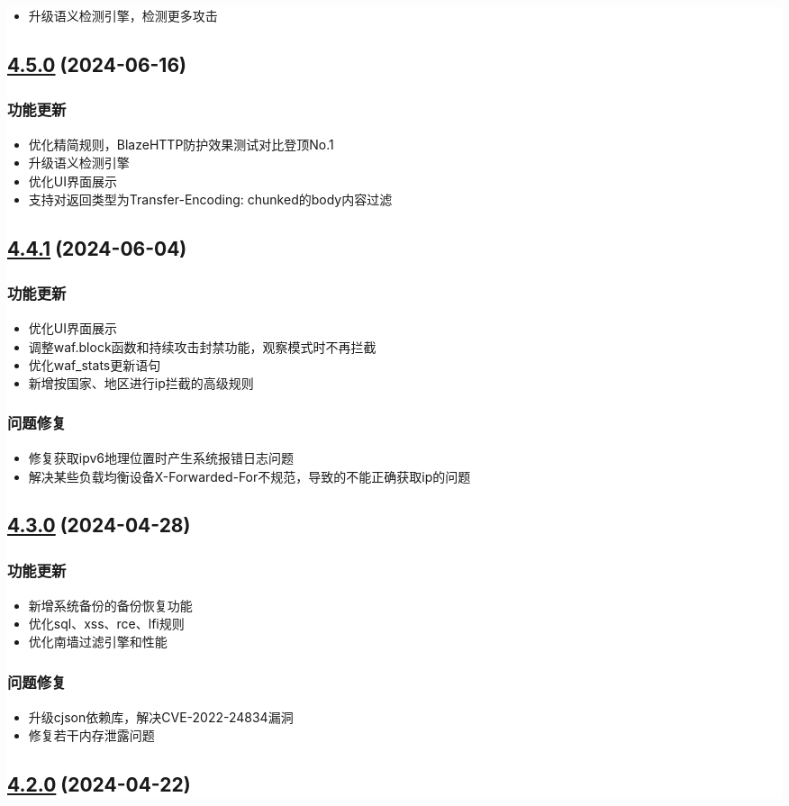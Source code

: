 * 升级语义检测引擎，检测更多攻击

  

## [4.5.0](https://github.com/Safe3/uusec-waf/compare/v4.5.0...v4.4.1) (2024-06-16)


### 功能更新

* 优化精简规则，BlazeHTTP防护效果测试对比登顶No.1
* 升级语义检测引擎
* 优化UI界面展示
* 支持对返回类型为Transfer-Encoding: chunked的body内容过滤




## [4.4.1](https://github.com/Safe3/uusec-waf/compare/v4.4.1...v4.3.0) (2024-06-04)


### 功能更新

* 优化UI界面展示
* 调整waf.block函数和持续攻击封禁功能，观察模式时不再拦截
* 优化waf_stats更新语句
* 新增按国家、地区进行ip拦截的高级规则

### 问题修复

* 修复获取ipv6地理位置时产生系统报错日志问题
* 解决某些负载均衡设备X-Forwarded-For不规范，导致的不能正确获取ip的问题



## [4.3.0](https://github.com/Safe3/uusec-waf/compare/v4.3.0...v4.2.0) (2024-04-28)


### 功能更新

* 新增系统备份的备份恢复功能
* 优化sql、xss、rce、lfi规则
* 优化南墙过滤引擎和性能

### 问题修复

* 升级cjson依赖库，解决CVE-2022-24834漏洞
* 修复若干内存泄露问题



## [4.2.0](https://github.com/Safe3/uusec-waf/compare/v4.2.0...v4.1.0) (2024-04-22)
